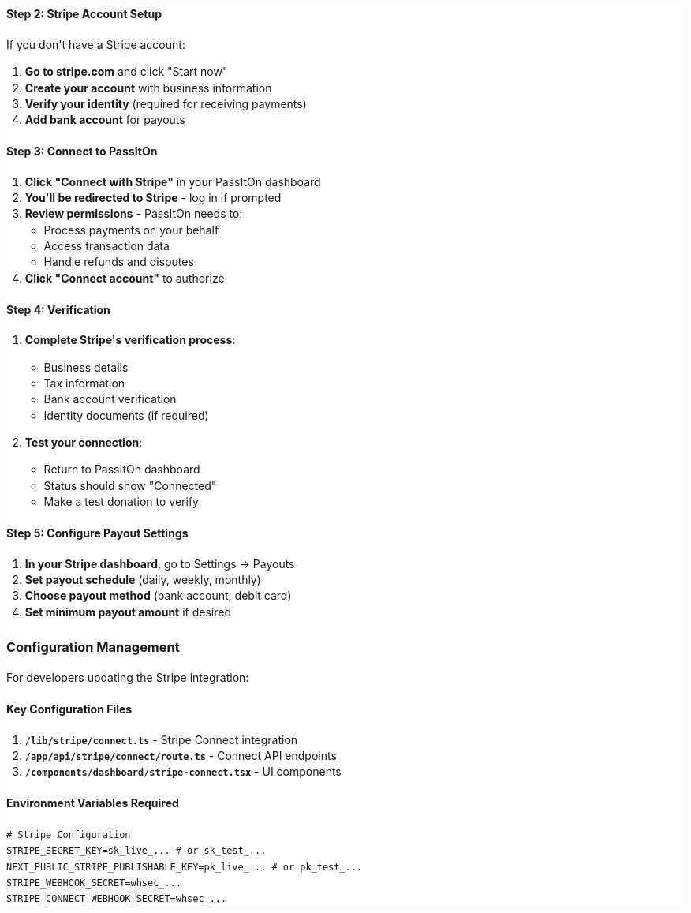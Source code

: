 #### Step 2: Stripe Account Setup

If you don't have a Stripe account:

1. **Go to [stripe.com](https://stripe.com)** and click "Start now"
2. **Create your account** with business information
3. **Verify your identity** (required for receiving payments)
4. **Add bank account** for payouts

#### Step 3: Connect to PassItOn

1. **Click "Connect with Stripe"** in your PassItOn dashboard
2. **You'll be redirected to Stripe** - log in if prompted
3. **Review permissions** - PassItOn needs to:
   - Process payments on your behalf
   - Access transaction data
   - Handle refunds and disputes
4. **Click "Connect account"** to authorize

#### Step 4: Verification

1. **Complete Stripe's verification process**:
   - Business details
   - Tax information  
   - Bank account verification
   - Identity documents (if required)

2. **Test your connection**:
   - Return to PassItOn dashboard
   - Status should show "Connected"
   - Make a test donation to verify

#### Step 5: Configure Payout Settings

1. **In your Stripe dashboard**, go to Settings → Payouts
2. **Set payout schedule** (daily, weekly, monthly)
3. **Choose payout method** (bank account, debit card)
4. **Set minimum payout amount** if desired

### Configuration Management

For developers updating the Stripe integration:

#### Key Configuration Files

1. **`/lib/stripe/connect.ts`** - Stripe Connect integration
2. **`/app/api/stripe/connect/route.ts`** - Connect API endpoints
3. **`/components/dashboard/stripe-connect.tsx`** - UI components

#### Environment Variables Required

```env
# Stripe Configuration
STRIPE_SECRET_KEY=sk_live_... # or sk_test_...
NEXT_PUBLIC_STRIPE_PUBLISHABLE_KEY=pk_live_... # or pk_test_...
STRIPE_WEBHOOK_SECRET=whsec_...
STRIPE_CONNECT_WEBHOOK_SECRET=whsec_...
```
